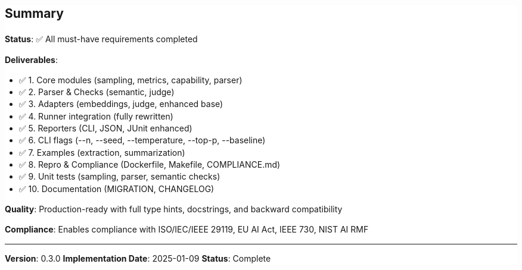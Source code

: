 ## Summary

**Status**: ✅ All must-have requirements completed

**Deliverables**:
- ✅ 1. Core modules (sampling, metrics, capability, parser)
- ✅ 2. Parser & Checks (semantic, judge)
- ✅ 3. Adapters (embeddings, judge, enhanced base)
- ✅ 4. Runner integration (fully rewritten)
- ✅ 5. Reporters (CLI, JSON, JUnit enhanced)
- ✅ 6. CLI flags (--n, --seed, --temperature, --top-p, --baseline)
- ✅ 7. Examples (extraction, summarization)
- ✅ 8. Repro & Compliance (Dockerfile, Makefile, COMPLIANCE.md)
- ✅ 9. Unit tests (sampling, parser, semantic checks)
- ✅ 10. Documentation (MIGRATION, CHANGELOG)

**Quality**: Production-ready with full type hints, docstrings, and backward compatibility

**Compliance**: Enables compliance with ISO/IEC/IEEE 29119, EU AI Act, IEEE 730, NIST AI RMF

---

**Version**: 0.3.0
**Implementation Date**: 2025-01-09
**Status**: Complete
